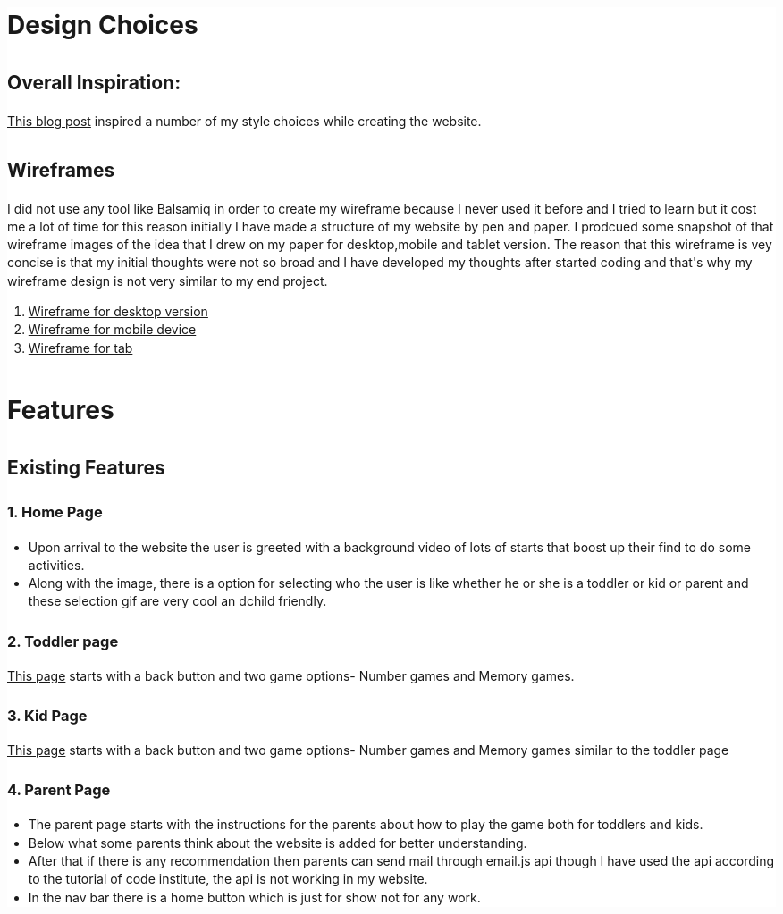 
# Design Choices
## Overall Inspiration:
[This blog post](https://www.mentalup.co/) inspired a number of my style choices while creating the website.
## Wireframes
I did not use any tool like Balsamiq in order to create my wireframe because I never used it before and I tried to learn but it cost me a lot of time for this reason initially I have made a structure of my website by pen and paper.
I prodcued some snapshot of that wireframe images of the idea that I drew on my paper for desktop,mobile and tablet version. 
The reason that this wireframe is vey concise is that my initial thoughts were not so broad and I have developed my thoughts after started coding and that's why my wireframe design is not very similar to my end project.
1.  [Wireframe for desktop version](assets/images/wireframes/Desktop.jpg)
2.  [Wireframe for mobile device](assets/images/wireframes/Mobile.jpg)
3.  [Wireframe for tab](assets/images/wireframes/Tabletversion.jpg)

# Features
## Existing Features
### 1.  Home Page

* Upon arrival to the website the user is greeted with a background video of lots of starts that boost up their find to do some activities.
* Along with the image, there is a option for selecting who the user is like whether he or she is a toddler or kid or parent and these selection gif are very cool an dchild friendly. 

### 2.  Toddler page

[This page](toddler.html) starts with a back button and two game options- Number games and Memory games.

### 3. Kid Page 
[This page](kids.html) starts with a back button and two game options- Number games and Memory games similar to the toddler page

### 4. Parent Page
* The parent page starts with the instructions for the parents about how to play the game both for toddlers and kids.
* Below what some parents think about the website is added for better understanding.
* After that if there is any recommendation then parents can send mail through email.js api though I have used the api according to the tutorial of code institute, the api is not working in my website.
* In the nav bar there is a home button which is just for show not for any work.
